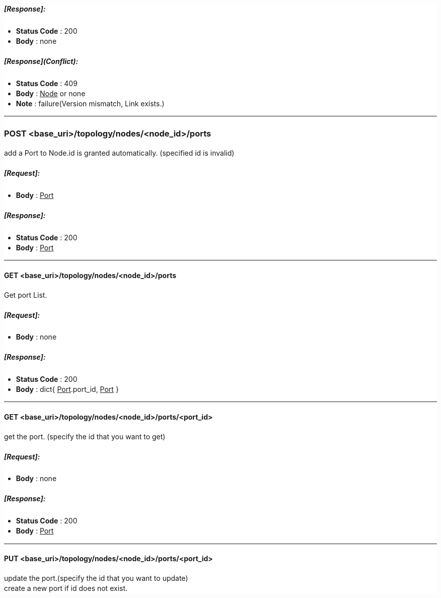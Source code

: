 ##### [Response]:
  * **Status Code** : 200
  * **Body** : none 

##### [Response]\(Conflict):
  * **Status Code** : 409
  * **Body** : [Node](./DataClass.md#Node) or none
  * **Note** : failure(Version mismatch, Link exists.)


---- 
### <a name="POSTports">POST \<base_uri>/topology/nodes/\<node_id>/ports</a>  
add a Port to Node.id is granted automatically. (specified id is invalid)


##### [Request]:   
  * **Body** : [Port](./DataClass.md#Port)

##### [Response]:
  * **Status Code** : 200
  * **Body** : [Port](./DataClass.md#Port)


----
#### <a name="GETports">GET \<base_uri>/topology/nodes/\<node_id>/ports</a>  
Get port List.

##### [Request]:   
  * **Body** : none 

##### [Response]:
  * **Status Code** : 200
  * **Body** : dict{ [Port](./DataClass.md#Port).port_id, [Port](./DataClass.md#Port) }

----
#### <a name="GETport_id">GET \<base_uri>/topology/nodes/\<node_id>/ports/\<port_id></a>  
get the port.  (specify the id that you want to get)

##### [Request]:   
  * **Body** : none 

##### [Response]:
  * **Status Code** : 200
  * **Body** : [Port](./DataClass.md#Port)

----
#### <a name="PUTport_id">PUT \<base_uri>/topology/nodes/\<node_id>/ports/\<port_id></a>  
update the port.(specify the id that you want to update)  
create a new port if id does not exist.
